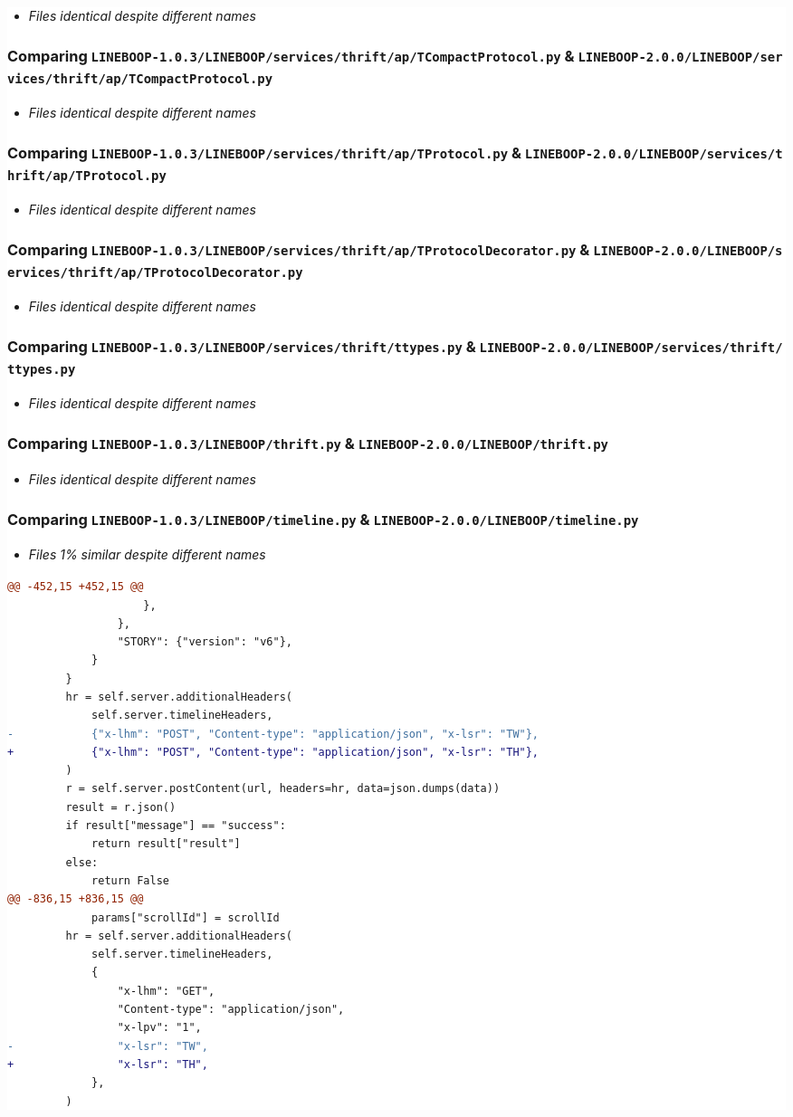  * *Files identical despite different names*

### Comparing `LINEBOOP-1.0.3/LINEBOOP/services/thrift/ap/TCompactProtocol.py` & `LINEBOOP-2.0.0/LINEBOOP/services/thrift/ap/TCompactProtocol.py`

 * *Files identical despite different names*

### Comparing `LINEBOOP-1.0.3/LINEBOOP/services/thrift/ap/TProtocol.py` & `LINEBOOP-2.0.0/LINEBOOP/services/thrift/ap/TProtocol.py`

 * *Files identical despite different names*

### Comparing `LINEBOOP-1.0.3/LINEBOOP/services/thrift/ap/TProtocolDecorator.py` & `LINEBOOP-2.0.0/LINEBOOP/services/thrift/ap/TProtocolDecorator.py`

 * *Files identical despite different names*

### Comparing `LINEBOOP-1.0.3/LINEBOOP/services/thrift/ttypes.py` & `LINEBOOP-2.0.0/LINEBOOP/services/thrift/ttypes.py`

 * *Files identical despite different names*

### Comparing `LINEBOOP-1.0.3/LINEBOOP/thrift.py` & `LINEBOOP-2.0.0/LINEBOOP/thrift.py`

 * *Files identical despite different names*

### Comparing `LINEBOOP-1.0.3/LINEBOOP/timeline.py` & `LINEBOOP-2.0.0/LINEBOOP/timeline.py`

 * *Files 1% similar despite different names*

```diff
@@ -452,15 +452,15 @@
                     },
                 },
                 "STORY": {"version": "v6"},
             }
         }
         hr = self.server.additionalHeaders(
             self.server.timelineHeaders,
-            {"x-lhm": "POST", "Content-type": "application/json", "x-lsr": "TW"},
+            {"x-lhm": "POST", "Content-type": "application/json", "x-lsr": "TH"},
         )
         r = self.server.postContent(url, headers=hr, data=json.dumps(data))
         result = r.json()
         if result["message"] == "success":
             return result["result"]
         else:
             return False
@@ -836,15 +836,15 @@
             params["scrollId"] = scrollId
         hr = self.server.additionalHeaders(
             self.server.timelineHeaders,
             {
                 "x-lhm": "GET",
                 "Content-type": "application/json",
                 "x-lpv": "1",
-                "x-lsr": "TW",
+                "x-lsr": "TH",
             },
         )
```
